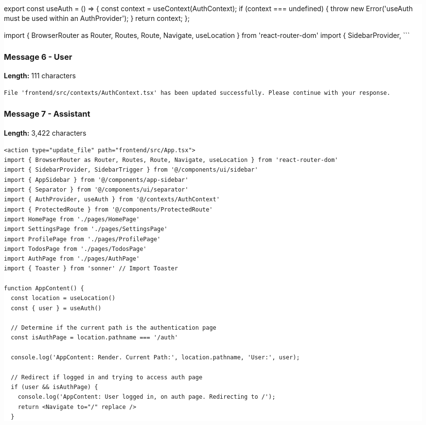 export const useAuth = () => {
  const context = useContext(AuthContext);
  if (context === undefined) {
    throw new Error('useAuth must be used within an AuthProvider');
  }
  return context;
};
</action>

<action type="update_file" path="frontend/src/App.tsx">
import { BrowserRouter as Router, Routes, Route, Navigate, useLocation } from 'react-router-dom'
import { SidebarProvider,
```

### Message 6 - User

**Length:** 111 characters

```
File 'frontend/src/contexts/AuthContext.tsx' has been updated successfully. Please continue with your response.
```

### Message 7 - Assistant

**Length:** 3,422 characters

```
<action type="update_file" path="frontend/src/App.tsx">
import { BrowserRouter as Router, Routes, Route, Navigate, useLocation } from 'react-router-dom'
import { SidebarProvider, SidebarTrigger } from '@/components/ui/sidebar'
import { AppSidebar } from '@/components/app-sidebar'
import { Separator } from '@/components/ui/separator'
import { AuthProvider, useAuth } from '@/contexts/AuthContext'
import { ProtectedRoute } from '@/components/ProtectedRoute'
import HomePage from './pages/HomePage'
import SettingsPage from './pages/SettingsPage'
import ProfilePage from './pages/ProfilePage'
import TodosPage from './pages/TodosPage'
import AuthPage from './pages/AuthPage'
import { Toaster } from 'sonner' // Import Toaster

function AppContent() {
  const location = useLocation()
  const { user } = useAuth()

  // Determine if the current path is the authentication page
  const isAuthPage = location.pathname === '/auth'

  console.log('AppContent: Render. Current Path:', location.pathname, 'User:', user);

  // Redirect if logged in and trying to access auth page
  if (user && isAuthPage) {
    console.log('AppContent: User logged in, on auth page. Redirecting to /');
    return <Navigate to="/" replace />
  }
